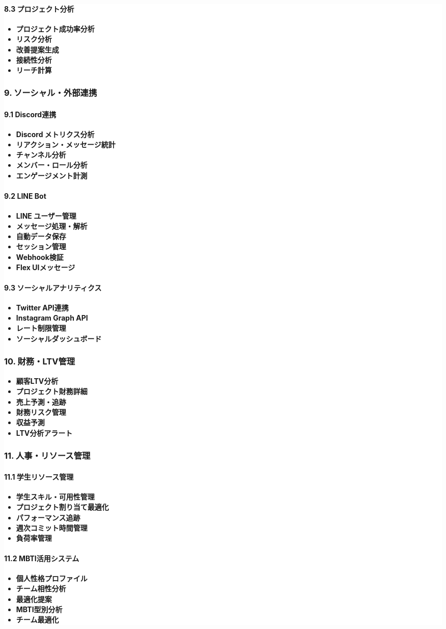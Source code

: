 #### 8.3 プロジェクト分析
- **プロジェクト成功率分析**
- **リスク分析**
- **改善提案生成**
- **接続性分析**
- **リーチ計算**

### 9. ソーシャル・外部連携

#### 9.1 Discord連携
- **Discord メトリクス分析**
- **リアクション・メッセージ統計**
- **チャンネル分析**
- **メンバー・ロール分析**
- **エンゲージメント計測**

#### 9.2 LINE Bot
- **LINE ユーザー管理**
- **メッセージ処理・解析**
- **自動データ保存**
- **セッション管理**
- **Webhook検証**
- **Flex UIメッセージ**

#### 9.3 ソーシャルアナリティクス
- **Twitter API連携**
- **Instagram Graph API**
- **レート制限管理**
- **ソーシャルダッシュボード**

### 10. 財務・LTV管理
- **顧客LTV分析**
- **プロジェクト財務詳細**
- **売上予測・追跡**
- **財務リスク管理**
- **収益予測**
- **LTV分析アラート**

### 11. 人事・リソース管理

#### 11.1 学生リソース管理
- **学生スキル・可用性管理**
- **プロジェクト割り当て最適化**
- **パフォーマンス追跡**
- **週次コミット時間管理**
- **負荷率管理**

#### 11.2 MBTI活用システム
- **個人性格プロファイル**
- **チーム相性分析**
- **最適化提案**
- **MBTI型別分析**
- **チーム最適化**
